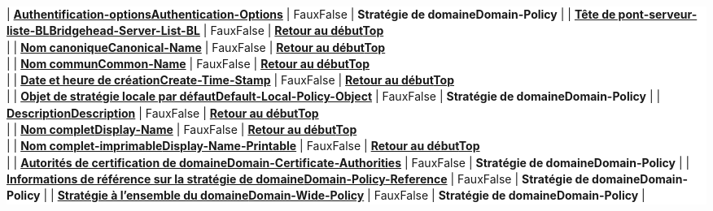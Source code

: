 | [<span data-ttu-id="d41f2-492">**Authentification-options**</span><span class="sxs-lookup"><span data-stu-id="d41f2-492">**Authentication-Options**</span></span>](a-authenticationoptions.md)                   | <span data-ttu-id="d41f2-493">Faux</span><span class="sxs-lookup"><span data-stu-id="d41f2-493">False</span></span>     | <span data-ttu-id="d41f2-494">**Stratégie de domaine**</span><span class="sxs-lookup"><span data-stu-id="d41f2-494">**Domain-Policy**</span></span>               |
| [<span data-ttu-id="d41f2-495">**Tête de pont-serveur-liste-BL**</span><span class="sxs-lookup"><span data-stu-id="d41f2-495">**Bridgehead-Server-List-BL**</span></span>](a-bridgeheadserverlistbl.md)               | <span data-ttu-id="d41f2-496">Faux</span><span class="sxs-lookup"><span data-stu-id="d41f2-496">False</span></span>     | [<span data-ttu-id="d41f2-497">**Retour au début**</span><span class="sxs-lookup"><span data-stu-id="d41f2-497">**Top**</span></span>](c-top.md)<br/> |
| [<span data-ttu-id="d41f2-498">**Nom canonique**</span><span class="sxs-lookup"><span data-stu-id="d41f2-498">**Canonical-Name**</span></span>](a-canonicalname.md)                                   | <span data-ttu-id="d41f2-499">Faux</span><span class="sxs-lookup"><span data-stu-id="d41f2-499">False</span></span>     | [<span data-ttu-id="d41f2-500">**Retour au début**</span><span class="sxs-lookup"><span data-stu-id="d41f2-500">**Top**</span></span>](c-top.md)<br/> |
| [<span data-ttu-id="d41f2-501">**Nom commun**</span><span class="sxs-lookup"><span data-stu-id="d41f2-501">**Common-Name**</span></span>](a-cn.md)                                                 | <span data-ttu-id="d41f2-502">Faux</span><span class="sxs-lookup"><span data-stu-id="d41f2-502">False</span></span>     | [<span data-ttu-id="d41f2-503">**Retour au début**</span><span class="sxs-lookup"><span data-stu-id="d41f2-503">**Top**</span></span>](c-top.md)<br/> |
| [<span data-ttu-id="d41f2-504">**Date et heure de création**</span><span class="sxs-lookup"><span data-stu-id="d41f2-504">**Create-Time-Stamp**</span></span>](a-createtimestamp.md)                              | <span data-ttu-id="d41f2-505">Faux</span><span class="sxs-lookup"><span data-stu-id="d41f2-505">False</span></span>     | [<span data-ttu-id="d41f2-506">**Retour au début**</span><span class="sxs-lookup"><span data-stu-id="d41f2-506">**Top**</span></span>](c-top.md)<br/> |
| [<span data-ttu-id="d41f2-507">**Objet de stratégie locale par défaut**</span><span class="sxs-lookup"><span data-stu-id="d41f2-507">**Default-Local-Policy-Object**</span></span>](a-defaultlocalpolicyobject.md)           | <span data-ttu-id="d41f2-508">Faux</span><span class="sxs-lookup"><span data-stu-id="d41f2-508">False</span></span>     | <span data-ttu-id="d41f2-509">**Stratégie de domaine**</span><span class="sxs-lookup"><span data-stu-id="d41f2-509">**Domain-Policy**</span></span>               |
| [<span data-ttu-id="d41f2-510">**Description**</span><span class="sxs-lookup"><span data-stu-id="d41f2-510">**Description**</span></span>](a-description.md)                                        | <span data-ttu-id="d41f2-511">Faux</span><span class="sxs-lookup"><span data-stu-id="d41f2-511">False</span></span>     | [<span data-ttu-id="d41f2-512">**Retour au début**</span><span class="sxs-lookup"><span data-stu-id="d41f2-512">**Top**</span></span>](c-top.md)<br/> |
| [<span data-ttu-id="d41f2-513">**Nom complet**</span><span class="sxs-lookup"><span data-stu-id="d41f2-513">**Display-Name**</span></span>](a-displayname.md)                                       | <span data-ttu-id="d41f2-514">Faux</span><span class="sxs-lookup"><span data-stu-id="d41f2-514">False</span></span>     | [<span data-ttu-id="d41f2-515">**Retour au début**</span><span class="sxs-lookup"><span data-stu-id="d41f2-515">**Top**</span></span>](c-top.md)<br/> |
| [<span data-ttu-id="d41f2-516">**Nom complet-imprimable**</span><span class="sxs-lookup"><span data-stu-id="d41f2-516">**Display-Name-Printable**</span></span>](a-displaynameprintable.md)                    | <span data-ttu-id="d41f2-517">Faux</span><span class="sxs-lookup"><span data-stu-id="d41f2-517">False</span></span>     | [<span data-ttu-id="d41f2-518">**Retour au début**</span><span class="sxs-lookup"><span data-stu-id="d41f2-518">**Top**</span></span>](c-top.md)<br/> |
| [<span data-ttu-id="d41f2-519">**Autorités de certification de domaine**</span><span class="sxs-lookup"><span data-stu-id="d41f2-519">**Domain-Certificate-Authorities**</span></span>](a-domaincas.md)                       | <span data-ttu-id="d41f2-520">Faux</span><span class="sxs-lookup"><span data-stu-id="d41f2-520">False</span></span>     | <span data-ttu-id="d41f2-521">**Stratégie de domaine**</span><span class="sxs-lookup"><span data-stu-id="d41f2-521">**Domain-Policy**</span></span>               |
| [<span data-ttu-id="d41f2-522">**Informations de référence sur la stratégie de domaine**</span><span class="sxs-lookup"><span data-stu-id="d41f2-522">**Domain-Policy-Reference**</span></span>](a-domainpolicyreference.md)                  | <span data-ttu-id="d41f2-523">Faux</span><span class="sxs-lookup"><span data-stu-id="d41f2-523">False</span></span>     | <span data-ttu-id="d41f2-524">**Stratégie de domaine**</span><span class="sxs-lookup"><span data-stu-id="d41f2-524">**Domain-Policy**</span></span>               |
| [<span data-ttu-id="d41f2-525">**Stratégie à l’ensemble du domaine**</span><span class="sxs-lookup"><span data-stu-id="d41f2-525">**Domain-Wide-Policy**</span></span>](a-domainwidepolicy.md)                            | <span data-ttu-id="d41f2-526">Faux</span><span class="sxs-lookup"><span data-stu-id="d41f2-526">False</span></span>     | <span data-ttu-id="d41f2-527">**Stratégie de domaine**</span><span class="sxs-lookup"><span data-stu-id="d41f2-527">**Domain-Policy**</span></span>               |